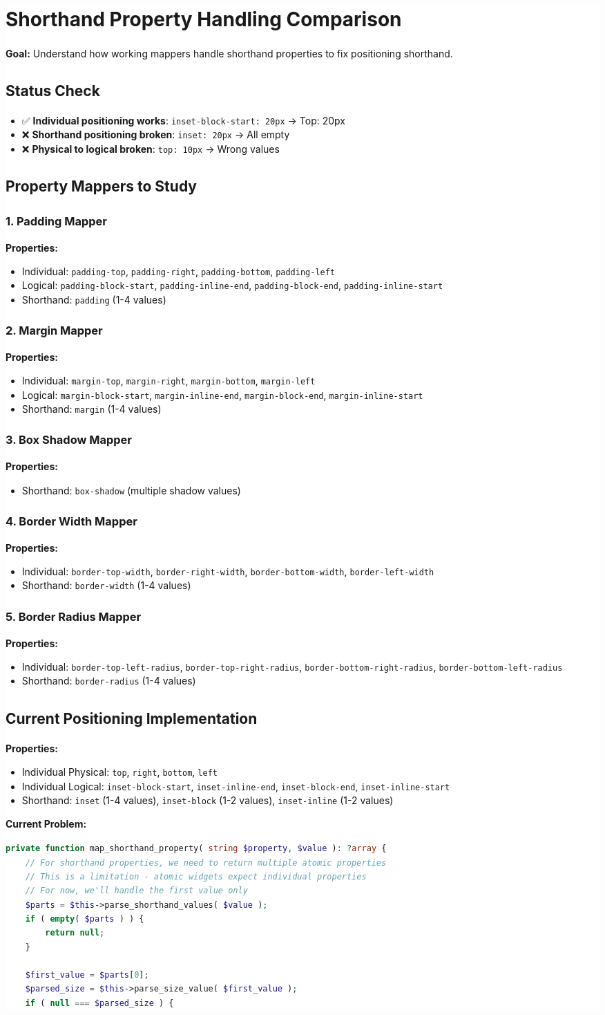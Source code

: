 # Shorthand Property Handling Comparison

**Goal:** Understand how working mappers handle shorthand properties to fix positioning shorthand.

## Status Check

- ✅ **Individual positioning works**: `inset-block-start: 20px` → Top: 20px
- ❌ **Shorthand positioning broken**: `inset: 20px` → All empty
- ❌ **Physical to logical broken**: `top: 10px` → Wrong values

## Property Mappers to Study

### 1. Padding Mapper
**Properties:**
- Individual: `padding-top`, `padding-right`, `padding-bottom`, `padding-left`
- Logical: `padding-block-start`, `padding-inline-end`, `padding-block-end`, `padding-inline-start`
- Shorthand: `padding` (1-4 values)

### 2. Margin Mapper
**Properties:**
- Individual: `margin-top`, `margin-right`, `margin-bottom`, `margin-left`
- Logical: `margin-block-start`, `margin-inline-end`, `margin-block-end`, `margin-inline-start`
- Shorthand: `margin` (1-4 values)

### 3. Box Shadow Mapper
**Properties:**
- Shorthand: `box-shadow` (multiple shadow values)

### 4. Border Width Mapper
**Properties:**
- Individual: `border-top-width`, `border-right-width`, `border-bottom-width`, `border-left-width`
- Shorthand: `border-width` (1-4 values)

### 5. Border Radius Mapper
**Properties:**
- Individual: `border-top-left-radius`, `border-top-right-radius`, `border-bottom-right-radius`, `border-bottom-left-radius`
- Shorthand: `border-radius` (1-4 values)

## Current Positioning Implementation

**Properties:**
- Individual Physical: `top`, `right`, `bottom`, `left`
- Individual Logical: `inset-block-start`, `inset-inline-end`, `inset-block-end`, `inset-inline-start`
- Shorthand: `inset` (1-4 values), `inset-block` (1-2 values), `inset-inline` (1-2 values)

**Current Problem:**
```php
private function map_shorthand_property( string $property, $value ): ?array {
    // For shorthand properties, we need to return multiple atomic properties
    // This is a limitation - atomic widgets expect individual properties
    // For now, we'll handle the first value only
    $parts = $this->parse_shorthand_values( $value );
    if ( empty( $parts ) ) {
        return null;
    }

    $first_value = $parts[0];
    $parsed_size = $this->parse_size_value( $first_value );
    if ( null === $parsed_size ) {
```